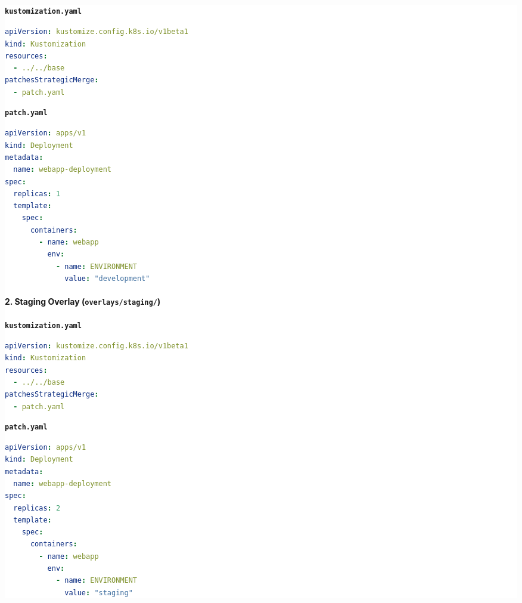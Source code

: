 **`kustomization.yaml`**

```yaml
apiVersion: kustomize.config.k8s.io/v1beta1
kind: Kustomization
resources:
  - ../../base
patchesStrategicMerge:
  - patch.yaml
```

**`patch.yaml`**

```yaml
apiVersion: apps/v1
kind: Deployment
metadata:
  name: webapp-deployment
spec:
  replicas: 1
  template:
    spec:
      containers:
        - name: webapp
          env:
            - name: ENVIRONMENT
              value: "development"
```

#### 2. Staging Overlay (`overlays/staging/`)

**`kustomization.yaml`**

```yaml
apiVersion: kustomize.config.k8s.io/v1beta1
kind: Kustomization
resources:
  - ../../base
patchesStrategicMerge:
  - patch.yaml
```

**`patch.yaml`**

```yaml
apiVersion: apps/v1
kind: Deployment
metadata:
  name: webapp-deployment
spec:
  replicas: 2
  template:
    spec:
      containers:
        - name: webapp
          env:
            - name: ENVIRONMENT
              value: "staging"
```
